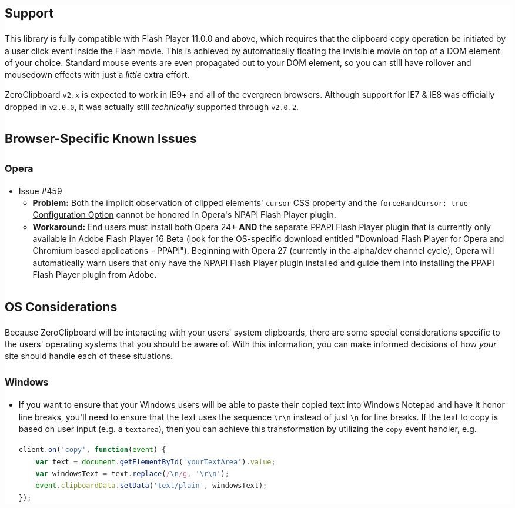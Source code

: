 
## Support

This library is fully compatible with Flash Player 11.0.0 and above, which requires
that the clipboard copy operation be initiated by a user click event inside the
Flash movie. This is achieved by automatically floating the invisible movie on top
of a [DOM](http://en.wikipedia.org/wiki/Document_Object_Model) element of your
choice. Standard mouse events are even propagated out to your DOM element, so you
can still have rollover and mousedown effects with just a _little_ extra effort.

ZeroClipboard `v2.x` is expected to work in IE9+ and all of the evergreen browsers.
Although support for IE7 & IE8 was officially dropped in `v2.0.0`, it was actually
still _technically_ supported through `v2.0.2`.



## Browser-Specific Known Issues

### Opera
 - [Issue #459](https://github.com/zeroclipboard/zeroclipboard/issues/459)
     - **Problem:** Both the implicit observation of clipped elements' `cursor` CSS property and the `forceHandCursor: true` [Configuration Option](api/ZeroClipboard.md#configuration-options) cannot be honored in Opera's NPAPI Flash Player plugin.
     - **Workaround:** End users must install both Opera 24+ **AND** the separate PPAPI Flash Player plugin that is currently only available in [Adobe Flash Player 16 Beta](http://labs.adobe.com/downloads/flashplayer.html) (look for the OS-specific download entitled "Download Flash Player for Opera and Chromium based applications – PPAPI"). Beginning with Opera 27 (currently in the alpha/dev channel cycle), Opera will automatically warn users that only have the NPAPI Flash Player plugin installed and guide them into installing the PPAPI Flash Player plugin from Adobe.



## OS Considerations

Because ZeroClipboard will be interacting with your users' system clipboards, there are some special considerations
specific to the users' operating systems that you should be aware of. With this information, you can make informed
decisions of how _your_ site should handle each of these situations.

### Windows
 - If you want to ensure that your Windows users will be able to paste their copied text into Windows
   Notepad and have it honor line breaks, you'll need to ensure that the text uses the sequence `\r\n`
   instead of just `\n` for line breaks.  If the text to copy is based on user input (e.g. a `textarea`),
   then you can achieve this transformation by utilizing the `copy` event handler, e.g.  

    ```js
    client.on('copy', function(event) {
        var text = document.getElementById('yourTextArea').value;
        var windowsText = text.replace(/\n/g, '\r\n');
        event.clipboardData.setData('text/plain', windowsText);
    });
    ```
